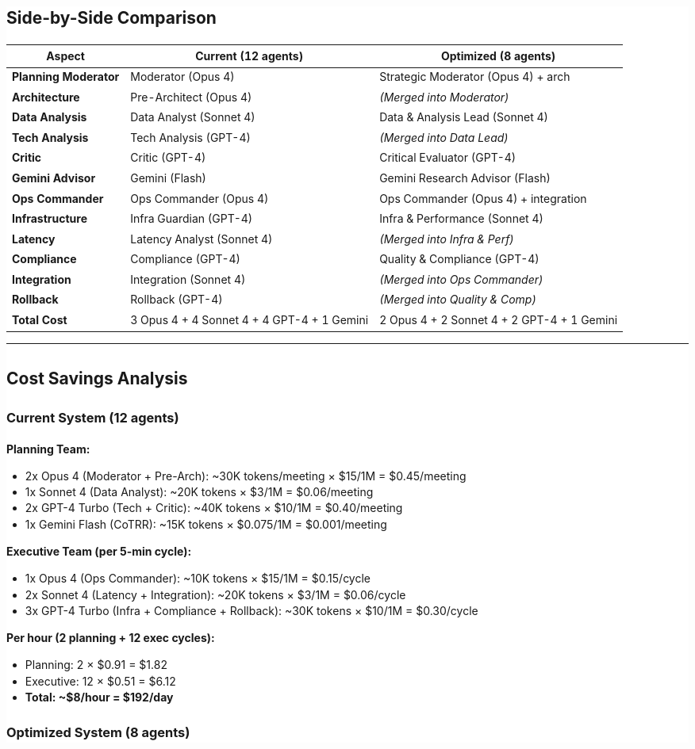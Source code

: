 
## Side-by-Side Comparison

| Aspect | Current (12 agents) | Optimized (8 agents) |
|--------|---------------------|----------------------|
| **Planning Moderator** | Moderator (Opus 4) | Strategic Moderator (Opus 4) + arch |
| **Architecture** | Pre-Architect (Opus 4) | *(Merged into Moderator)* |
| **Data Analysis** | Data Analyst (Sonnet 4) | Data & Analysis Lead (Sonnet 4) |
| **Tech Analysis** | Tech Analysis (GPT-4) | *(Merged into Data Lead)* |
| **Critic** | Critic (GPT-4) | Critical Evaluator (GPT-4) |
| **Gemini Advisor** | Gemini (Flash) | Gemini Research Advisor (Flash) |
| **Ops Commander** | Ops Commander (Opus 4) | Ops Commander (Opus 4) + integration |
| **Infrastructure** | Infra Guardian (GPT-4) | Infra & Performance (Sonnet 4) |
| **Latency** | Latency Analyst (Sonnet 4) | *(Merged into Infra & Perf)* |
| **Compliance** | Compliance (GPT-4) | Quality & Compliance (GPT-4) |
| **Integration** | Integration (Sonnet 4) | *(Merged into Ops Commander)* |
| **Rollback** | Rollback (GPT-4) | *(Merged into Quality & Comp)* |
| **Total Cost** | 3 Opus 4 + 4 Sonnet 4 + 4 GPT-4 + 1 Gemini | 2 Opus 4 + 2 Sonnet 4 + 2 GPT-4 + 1 Gemini |

---

## Cost Savings Analysis

### Current System (12 agents)

**Planning Team:**
- 2x Opus 4 (Moderator + Pre-Arch): ~30K tokens/meeting × $15/1M = $0.45/meeting
- 1x Sonnet 4 (Data Analyst): ~20K tokens × $3/1M = $0.06/meeting
- 2x GPT-4 Turbo (Tech + Critic): ~40K tokens × $10/1M = $0.40/meeting
- 1x Gemini Flash (CoTRR): ~15K tokens × $0.075/1M = $0.001/meeting

**Executive Team (per 5-min cycle):**
- 1x Opus 4 (Ops Commander): ~10K tokens × $15/1M = $0.15/cycle
- 2x Sonnet 4 (Latency + Integration): ~20K tokens × $3/1M = $0.06/cycle
- 3x GPT-4 Turbo (Infra + Compliance + Rollback): ~30K tokens × $10/1M = $0.30/cycle

**Per hour (2 planning + 12 exec cycles):**
- Planning: 2 × $0.91 = $1.82
- Executive: 12 × $0.51 = $6.12
- **Total: ~$8/hour = $192/day**

### Optimized System (8 agents)
